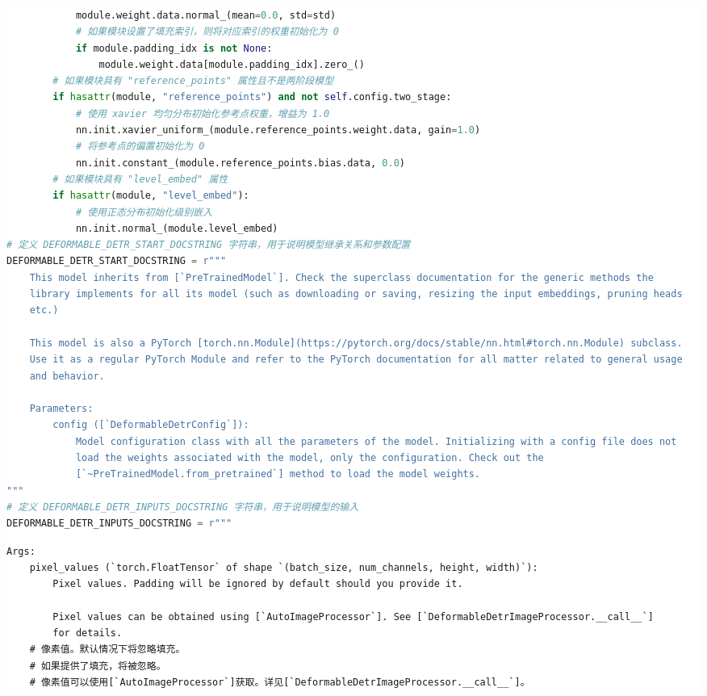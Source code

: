 ```py
            module.weight.data.normal_(mean=0.0, std=std)
            # 如果模块设置了填充索引，则将对应索引的权重初始化为 0
            if module.padding_idx is not None:
                module.weight.data[module.padding_idx].zero_()
        # 如果模块具有 "reference_points" 属性且不是两阶段模型
        if hasattr(module, "reference_points") and not self.config.two_stage:
            # 使用 xavier 均匀分布初始化参考点权重，增益为 1.0
            nn.init.xavier_uniform_(module.reference_points.weight.data, gain=1.0)
            # 将参考点的偏置初始化为 0
            nn.init.constant_(module.reference_points.bias.data, 0.0)
        # 如果模块具有 "level_embed" 属性
        if hasattr(module, "level_embed"):
            # 使用正态分布初始化级别嵌入
            nn.init.normal_(module.level_embed)
# 定义 DEFORMABLE_DETR_START_DOCSTRING 字符串，用于说明模型继承关系和参数配置
DEFORMABLE_DETR_START_DOCSTRING = r"""
    This model inherits from [`PreTrainedModel`]. Check the superclass documentation for the generic methods the
    library implements for all its model (such as downloading or saving, resizing the input embeddings, pruning heads
    etc.)

    This model is also a PyTorch [torch.nn.Module](https://pytorch.org/docs/stable/nn.html#torch.nn.Module) subclass.
    Use it as a regular PyTorch Module and refer to the PyTorch documentation for all matter related to general usage
    and behavior.

    Parameters:
        config ([`DeformableDetrConfig`]):
            Model configuration class with all the parameters of the model. Initializing with a config file does not
            load the weights associated with the model, only the configuration. Check out the
            [`~PreTrainedModel.from_pretrained`] method to load the model weights.
"""
# 定义 DEFORMABLE_DETR_INPUTS_DOCSTRING 字符串，用于说明模型的输入
DEFORMABLE_DETR_INPUTS_DOCSTRING = r"""
``` 
    Args:
        pixel_values (`torch.FloatTensor` of shape `(batch_size, num_channels, height, width)`):
            Pixel values. Padding will be ignored by default should you provide it.

            Pixel values can be obtained using [`AutoImageProcessor`]. See [`DeformableDetrImageProcessor.__call__`]
            for details.
        # 像素值。默认情况下将忽略填充。
        # 如果提供了填充，将被忽略。
        # 像素值可以使用[`AutoImageProcessor`]获取。详见[`DeformableDetrImageProcessor.__call__`]。
        